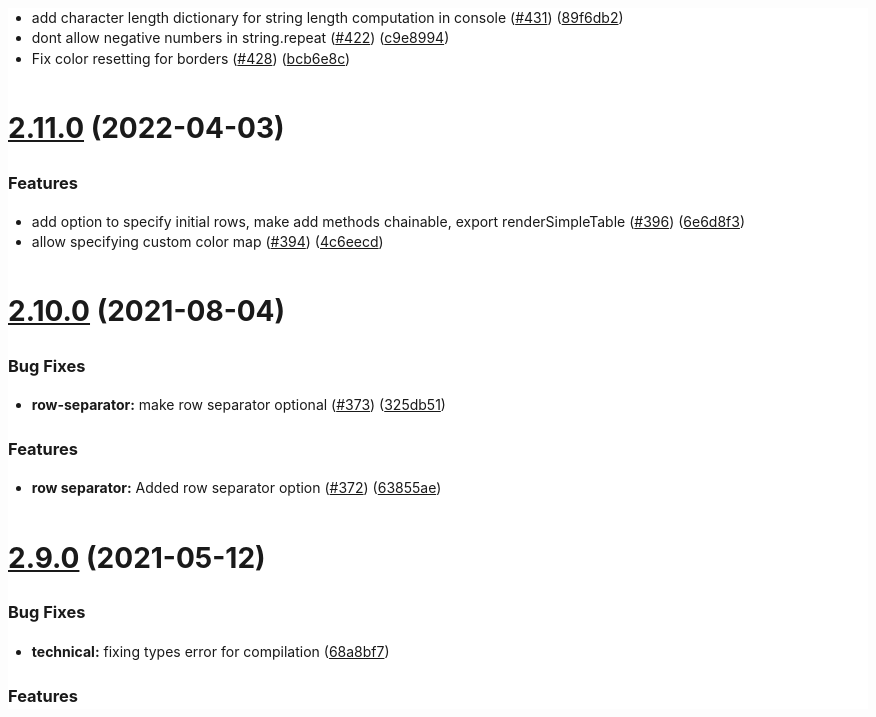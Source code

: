 * add character length dictionary for string length computation in console  ([#431](https://github.com/ayonious/console-table-printer/issues/431)) ([89f6db2](https://github.com/ayonious/console-table-printer/commit/89f6db2cc455d46efecdf32a269c024fe99b5789))
* dont allow negative numbers in string.repeat ([#422](https://github.com/ayonious/console-table-printer/issues/422)) ([c9e8994](https://github.com/ayonious/console-table-printer/commit/c9e8994858b426276407d5a96bf40abb83b58d6c))
* Fix color resetting for borders ([#428](https://github.com/ayonious/console-table-printer/issues/428)) ([bcb6e8c](https://github.com/ayonious/console-table-printer/commit/bcb6e8c4448e444f103e0f561528cd71cca1fcc7))

# [2.11.0](https://github.com/ayonious/console-table-printer/compare/v2.10.0...v2.11.0) (2022-04-03)


### Features

* add option to specify initial rows, make add methods chainable, export renderSimpleTable ([#396](https://github.com/ayonious/console-table-printer/issues/396)) ([6e6d8f3](https://github.com/ayonious/console-table-printer/commit/6e6d8f30d2bb2b7176255ef3c2ef330ab8bbfe7f))
* allow specifying custom color map ([#394](https://github.com/ayonious/console-table-printer/issues/394)) ([4c6eecd](https://github.com/ayonious/console-table-printer/commit/4c6eecdc29a4850e70abb6432ed0c357471a9690))

# [2.10.0](https://github.com/ayonious/console-table-printer/compare/v2.9.0...v2.10.0) (2021-08-04)


### Bug Fixes

* **row-separator:** make row separator optional ([#373](https://github.com/ayonious/console-table-printer/issues/373)) ([325db51](https://github.com/ayonious/console-table-printer/commit/325db51118e2027877205c973747b32e043d0a06))


### Features

* **row separator:** Added row separator option ([#372](https://github.com/ayonious/console-table-printer/issues/372)) ([63855ae](https://github.com/ayonious/console-table-printer/commit/63855aee0da731063cc6b5e2034ecdbe252d5935))

# [2.9.0](https://github.com/ayonious/console-table-printer/compare/v2.8.2...v2.9.0) (2021-05-12)


### Bug Fixes

* **technical:** fixing types error for compilation ([68a8bf7](https://github.com/ayonious/console-table-printer/commit/68a8bf7fdd6234702adbf7209e63e4d1b3bdcd4a))


### Features
